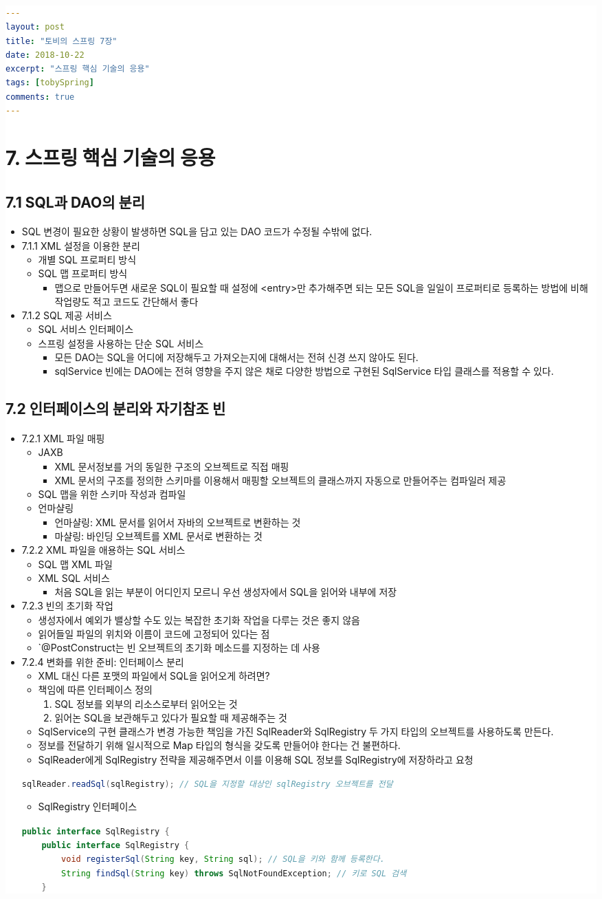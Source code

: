 ```yaml
---
layout: post
title: "토비의 스프링 7장"
date: 2018-10-22
excerpt: "스프링 핵심 기술의 응용"
tags: [tobySpring]
comments: true
---
```


# 7. 스프링 핵심 기술의 응용

## 7.1 SQL과 DAO의 분리

* SQL 변경이 필요한 상황이 발생하면 SQL을 담고 있는 DAO 코드가 수정될 수밖에 없다.
* 7.1.1 XML 설정을 이용한 분리
	* 개별 SQL 프로퍼티 방식
	* SQL 맵 프로퍼티 방식
		* 맵으로 만들어두면 새로운 SQL이 필요할 때 설정에 \<entry>만 추가해주면 되는 모든 SQL을 일일이 프로퍼티로 등록하는 방법에 비해 작업량도 적고 코드도 간단해서 좋다
* 7.1.2 SQL 제공 서비스
	* SQL 서비스 인터페이스
	* 스프링 설정을 사용하는 단순 SQL 서비스
		* 모든 DAO는 SQL을 어디에 저장해두고 가져오는지에 대해서는 전혀 신경 쓰지 않아도 된다.
		* sqlService 빈에는 DAO에는 전혀 영향을 주지 않은 채로 다양한 방법으로 구현된 SqlService 타입 클래스를 적용할 수 있다.

## 7.2 인터페이스의 분리와 자기참조 빈

* 7.2.1 XML 파일 매핑
	* JAXB
		* XML 문서정보를 거의 동일한 구조의 오브젝트로 직접 매핑
		* XML 문서의 구조를 정의한 스키마를 이용해서 매핑할 오브젝트의 클래스까지 자동으로 만들어주는 컴파일러 제공
	* SQL 맵을 위한 스키마 작성과 컴파일
	* 언마샬링
		* 언마샬링: XML 문서를 읽어서 자바의 오브젝트로 변환하는 것
		* 마샬링: 바인딩 오브젝트를 XML 문서로 변환하는 것
* 7.2.2 XML 파일을 애용하는 SQL 서비스
	* SQL 맵 XML 파일
	* XML SQL 서비스
		* 처음 SQL을 읽는 부분이 어디인지 모르니 우선 생성자에서 SQL을 읽어와 내부에 저장
* 7.2.3 빈의 초기화 작업
	* 생성자에서 예외가 밸상할 수도 있는 복잡한 초기화 작업을 다루는 것은 좋지 않음
	* 읽어들일 파일의 위치와 이름이 코드에 고정되어 있다는 점
	* `@PostConstruct는 빈 오브젝트의 초기화 메소드를 지정하는 데 사용 
* 7.2.4 변화를 위한 준비: 인터페이스 분리
	* XML 대신 다른 포맷의 파일에서 SQL을 읽어오게 하려면?
	* 책임에 따른 인터페이스 정의
		1. SQL 정보를 외부의 리소스로부터 읽어오는 것
		2. 읽어논 SQL을 보관해두고 있다가 필요할 때 제공해주는 것
	* SqlService의 구현 클래스가 변경 가능한 책임을 가진 SqlReader와 SqlRegistry 두 가지 타입의 오브젝트를 사용하도록 만든다.
	* 정보를 전달하기 위해 일시적으로 Map 타입의 형식을 갖도록 만들어야 한다는 건 불편하다.
	* SqlReader에게 SqlRegistry 전략을 제공해주면서 이를 이용해 SQL 정보를 SqlRegistry에 저장하라고 요청
	```java
	sqlReader.readSql(sqlRegistry); // SQL을 지정할 대상인 sqlRegistry 오브젝트를 전달
	```
	* SqlRegistry 인터페이스
	```java
	public interface SqlRegistry {
		public interface SqlRegistry {
			void registerSql(String key, String sql); // SQL을 키와 함께 등록한다.
			String findSql(String key) throws SqlNotFoundException; // 키로 SQL 검색
		}